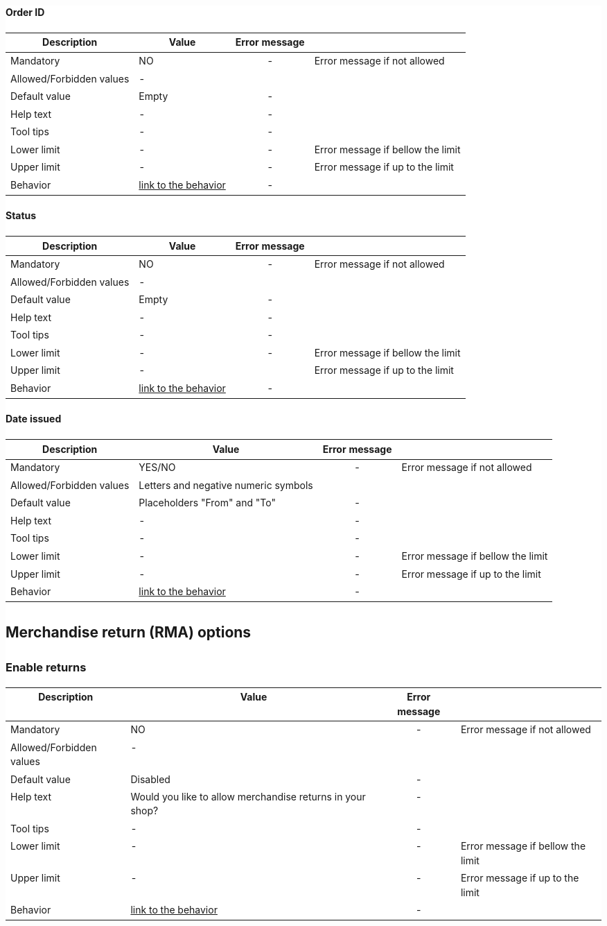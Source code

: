 #### **Order ID**

<table><thead><tr><th>Description</th><th>Value</th><th align="center">Error message</th><th data-hidden></th></tr></thead><tbody><tr><td>Mandatory</td><td>NO</td><td align="center">-</td><td>Error message if not allowed</td></tr><tr><td>Allowed/Forbidden values</td><td>-</td><td align="center"></td><td></td></tr><tr><td>Default value</td><td>Empty</td><td align="center">-</td><td></td></tr><tr><td>Help text</td><td>-</td><td align="center">-</td><td></td></tr><tr><td>Tool tips</td><td>-</td><td align="center">-</td><td></td></tr><tr><td>Lower limit</td><td>-</td><td align="center">-</td><td>Error message if bellow the limit</td></tr><tr><td>Upper limit</td><td>-</td><td align="center">-</td><td>Error message if up to the limit</td></tr><tr><td>Behavior</td><td><a href="merchandise-returns.md#behaviors-description">link to the behavior</a></td><td align="center">-</td><td></td></tr></tbody></table>

#### **Status**

<table><thead><tr><th>Description</th><th>Value</th><th align="center">Error message</th><th data-hidden></th></tr></thead><tbody><tr><td>Mandatory</td><td>NO</td><td align="center">-</td><td>Error message if not allowed</td></tr><tr><td>Allowed/Forbidden values</td><td>-</td><td align="center"></td><td></td></tr><tr><td>Default value</td><td>Empty</td><td align="center">-</td><td></td></tr><tr><td>Help text</td><td>-</td><td align="center">-</td><td></td></tr><tr><td>Tool tips</td><td>-</td><td align="center">-</td><td></td></tr><tr><td>Lower limit</td><td>-</td><td align="center">-</td><td>Error message if bellow the limit</td></tr><tr><td>Upper limit</td><td>-</td><td align="center"></td><td>Error message if up to the limit</td></tr><tr><td>Behavior</td><td><a href="merchandise-returns.md#status">link to the behavior</a></td><td align="center">-</td><td></td></tr></tbody></table>

#### **Date issued**

<table><thead><tr><th>Description</th><th>Value</th><th align="center">Error message</th><th data-hidden></th></tr></thead><tbody><tr><td>Mandatory</td><td>YES/NO</td><td align="center">-</td><td>Error message if not allowed</td></tr><tr><td>Allowed/Forbidden values</td><td>Letters and negative numeric symbols</td><td align="center"></td><td></td></tr><tr><td>Default value</td><td>Placeholders "From" and "To"</td><td align="center">-</td><td></td></tr><tr><td>Help text</td><td>-</td><td align="center">-</td><td></td></tr><tr><td>Tool tips</td><td>-</td><td align="center">-</td><td></td></tr><tr><td>Lower limit</td><td>-</td><td align="center">-</td><td>Error message if bellow the limit</td></tr><tr><td>Upper limit</td><td>-</td><td align="center">-</td><td>Error message if up to the limit</td></tr><tr><td>Behavior</td><td><a href="merchandise-returns.md#date-issued">link to the behavior</a></td><td align="center">-</td><td></td></tr></tbody></table>

## Merchandise return (RMA) options

### **Enable returns**&#x20;

<table><thead><tr><th>Description</th><th>Value</th><th align="center">Error message</th><th data-hidden></th></tr></thead><tbody><tr><td>Mandatory</td><td>NO</td><td align="center">-</td><td>Error message if not allowed</td></tr><tr><td>Allowed/Forbidden values</td><td>-</td><td align="center"></td><td></td></tr><tr><td>Default value</td><td>Disabled</td><td align="center">-</td><td></td></tr><tr><td>Help text</td><td>Would you like to allow merchandise returns in your shop?</td><td align="center">-</td><td></td></tr><tr><td>Tool tips</td><td>-</td><td align="center">-</td><td></td></tr><tr><td>Lower limit</td><td>-</td><td align="center">-</td><td>Error message if bellow the limit</td></tr><tr><td>Upper limit</td><td>-</td><td align="center">-</td><td>Error message if up to the limit</td></tr><tr><td>Behavior</td><td><a href="merchandise-returns.md#enable-returns-1">link to the behavior</a></td><td align="center">-</td><td></td></tr></tbody></table>
